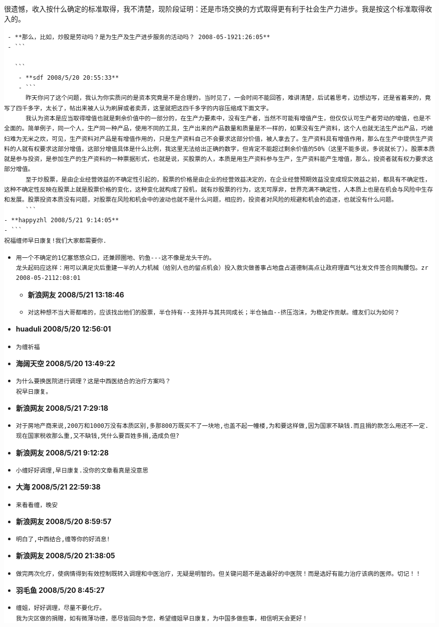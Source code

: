   很遗憾，收入按什么确定的标准取得，我不清楚，现阶段证明：还是市场交换的方式取得更有利于社会生产力进步。我是按这个标准取得收入的。
  ```
   - **那么，比如，炒股是劳动吗？是为生产及生产进步服务的活动吗？ 2008-05-1921:26:05**
   - ```

     ```
      - **sdf 2008/5/20 20:55:33**
      - ```
        昨天你问了这个问题，我认为你实质问的是资本究竟是不是合理的，当时见了，一会时间不能回答，难讲清楚，后试着思考，边想边写，还是省着来的，竟写了四千多字，太长了，帖出来被人认为刷屏或者卖弄，这里就把这四千多字的内容压缩成下面文字。
        我认为资本是应当取得增值也就是剩余价值中的一部分的，在生产力要素中，没有生产者，当然不可能有增值产生，但仅仅认可生产者劳动的增值，也是不全面的。简单例子，同一个人，生产同一种产品，使用不同的工具，生产出来的产品数量和质量是不一样的，如果没有生产资料，这个人也就无法生产出产品，巧媳妇难为无米之炊，可见，生产资料对产品是有增值作用的，只是生产资料自己不会要求这部分价值，被人拿去了。生产资料具有增值作用，那么在生产中提供生产资料的人就有权要求这部分增值，这部分增值具体是什么比例，我这里无法给出正确的数字，但肯定不能超过剩余价值的50%（这里不能多说，多说就长了）。股票本质就是参与投资，是参加生产的生产资料的一种票据形式，也就是说，买股票的人，本质是用生产资料参与生产，生产资料能产生增值，那么，投资者就有权力要求这部分增值。
        至于炒股票，是由企业经营效益的不确定性引起的，股票的价格是由企业的经营效益决定的，在企业经营预期效益没变成现实效益之前，都具有不确定性，这种不确定性反映在股票上就是股票价格的变化，这种变化就构成了投机，就有炒股票的行为，这无可厚非，世界充满不确定性，人本质上也是在机会与风险中生存和发展。股票投资本质没有问题，对股票在风险和机会中的波动也就不是什么问题，相应的，投资者对风险的规避和机会的追逐，也就没有什么问题。
        ```
- **happyzhl 2008/5/21 9:14:05**
- ```
  祝福缠师早日康复!我们大家都需要你.
  ```
- ```
  用一个不确定的1亿塞悠悠众口，还兼顾圈地、钓鱼---这不像是龙头干的。
  龙头起码应这样：用可以满足灾后重建一半的人力机械（给别人也的留点机会）投入救灾做善事占地盘占道德制高点让政府理直气壮发文件签合同掏腰包。zr
  2008-05-2112:08:01
  ```
   - **新浪网友 2008/5/21 13:18:46**
   - ```
     对这种想不当大哥都难的，应该找出他们的股票，半仓持有--支持并与其共同成长；半仓抽血--挤压泡沫，为稳定作贡献。缠友们以为如何？
     ```
- **huaduli 2008/5/20 12:56:01**
- ```
  为缠祈福
  ```
- **海阔天空 2008/5/20 13:49:22**
- ```
  为什么要换医院进行调理？这是中西医结合的治疗方案吗？
  祝早日康复。
  ```
- **新浪网友 2008/5/21 7:29:18**
- ```
  对于房地产商来说,200万和1000万没有本质区别,多那800万既买不了一块地,也盖不起一幢楼,为和要这样做,因为国家不缺钱.而且捐的款怎么用还不一定.
  现在国家税收那么重,又不缺钱,凭什么要百姓多捐,造成负但?
  ```
- **新浪网友 2008/5/21 9:12:28**
- ```
  小缠好好调理,早日康复.没你的文章看真是没意思
  ```
- **大海 2008/5/21 22:59:38**
- ```
  来看看缠，晚安
  ```
- **新浪网友 2008/5/20 8:59:57**
- ```
  明白了,中西结合,缠等你的好消息!
  ```
- **新浪网友 2008/5/20 21:38:05**
- ```
  做完两次化疗，使病情得到有效控制既转入调理和中医治疗，无疑是明智的。但关键问题不是选最好的中医院！而是选好有能力治疗该病的医师。切记！！
  ```
- **羽毛鱼 2008/5/20 8:45:27**
- ```
  缠姐，好好调理，尽量不要化疗。
  我为灾区做的捐赠，如有微薄功德，愿尽皆回向予您，希望缠姐早日康复，为中国多做些事，相信明天会更好！
  ```
  ```